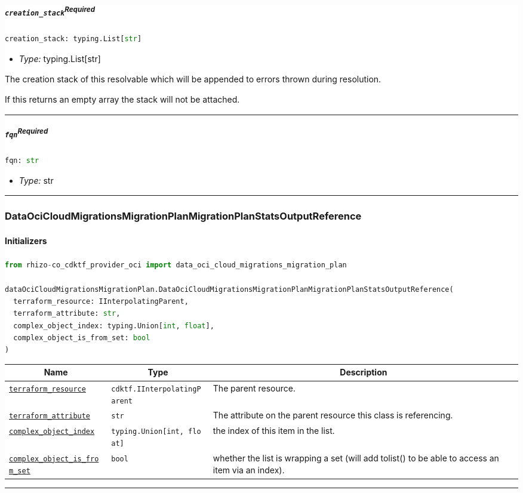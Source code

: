 
##### `creation_stack`<sup>Required</sup> <a name="creation_stack" id="rhizo-co-terraform-provider-oci.dataOciCloudMigrationsMigrationPlan.DataOciCloudMigrationsMigrationPlanMigrationPlanStatsList.property.creationStack"></a>

```python
creation_stack: typing.List[str]
```

- *Type:* typing.List[str]

The creation stack of this resolvable which will be appended to errors thrown during resolution.

If this returns an empty array the stack will not be attached.

---

##### `fqn`<sup>Required</sup> <a name="fqn" id="rhizo-co-terraform-provider-oci.dataOciCloudMigrationsMigrationPlan.DataOciCloudMigrationsMigrationPlanMigrationPlanStatsList.property.fqn"></a>

```python
fqn: str
```

- *Type:* str

---


### DataOciCloudMigrationsMigrationPlanMigrationPlanStatsOutputReference <a name="DataOciCloudMigrationsMigrationPlanMigrationPlanStatsOutputReference" id="rhizo-co-terraform-provider-oci.dataOciCloudMigrationsMigrationPlan.DataOciCloudMigrationsMigrationPlanMigrationPlanStatsOutputReference"></a>

#### Initializers <a name="Initializers" id="rhizo-co-terraform-provider-oci.dataOciCloudMigrationsMigrationPlan.DataOciCloudMigrationsMigrationPlanMigrationPlanStatsOutputReference.Initializer"></a>

```python
from rhizo-co_cdktf_provider_oci import data_oci_cloud_migrations_migration_plan

dataOciCloudMigrationsMigrationPlan.DataOciCloudMigrationsMigrationPlanMigrationPlanStatsOutputReference(
  terraform_resource: IInterpolatingParent,
  terraform_attribute: str,
  complex_object_index: typing.Union[int, float],
  complex_object_is_from_set: bool
)
```

| **Name** | **Type** | **Description** |
| --- | --- | --- |
| <code><a href="#rhizo-co-terraform-provider-oci.dataOciCloudMigrationsMigrationPlan.DataOciCloudMigrationsMigrationPlanMigrationPlanStatsOutputReference.Initializer.parameter.terraformResource">terraform_resource</a></code> | <code>cdktf.IInterpolatingParent</code> | The parent resource. |
| <code><a href="#rhizo-co-terraform-provider-oci.dataOciCloudMigrationsMigrationPlan.DataOciCloudMigrationsMigrationPlanMigrationPlanStatsOutputReference.Initializer.parameter.terraformAttribute">terraform_attribute</a></code> | <code>str</code> | The attribute on the parent resource this class is referencing. |
| <code><a href="#rhizo-co-terraform-provider-oci.dataOciCloudMigrationsMigrationPlan.DataOciCloudMigrationsMigrationPlanMigrationPlanStatsOutputReference.Initializer.parameter.complexObjectIndex">complex_object_index</a></code> | <code>typing.Union[int, float]</code> | the index of this item in the list. |
| <code><a href="#rhizo-co-terraform-provider-oci.dataOciCloudMigrationsMigrationPlan.DataOciCloudMigrationsMigrationPlanMigrationPlanStatsOutputReference.Initializer.parameter.complexObjectIsFromSet">complex_object_is_from_set</a></code> | <code>bool</code> | whether the list is wrapping a set (will add tolist() to be able to access an item via an index). |

---